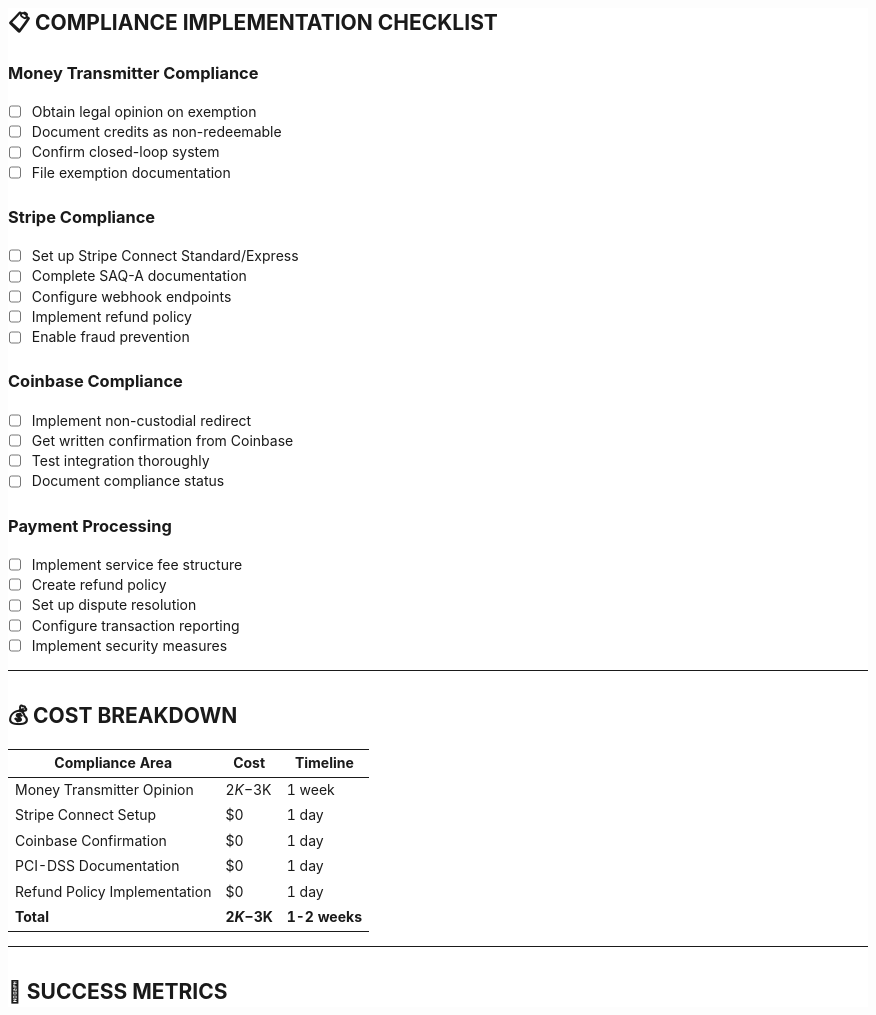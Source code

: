 
## 📋 **COMPLIANCE IMPLEMENTATION CHECKLIST**

### **Money Transmitter Compliance**
- [ ] Obtain legal opinion on exemption
- [ ] Document credits as non-redeemable
- [ ] Confirm closed-loop system
- [ ] File exemption documentation

### **Stripe Compliance**
- [ ] Set up Stripe Connect Standard/Express
- [ ] Complete SAQ-A documentation
- [ ] Configure webhook endpoints
- [ ] Implement refund policy
- [ ] Enable fraud prevention

### **Coinbase Compliance**
- [ ] Implement non-custodial redirect
- [ ] Get written confirmation from Coinbase
- [ ] Test integration thoroughly
- [ ] Document compliance status

### **Payment Processing**
- [ ] Implement service fee structure
- [ ] Create refund policy
- [ ] Set up dispute resolution
- [ ] Configure transaction reporting
- [ ] Implement security measures

---

## 💰 **COST BREAKDOWN**

| Compliance Area | Cost | Timeline |
|------------------|------|----------|
| Money Transmitter Opinion | $2K-$3K | 1 week |
| Stripe Connect Setup | $0 | 1 day |
| Coinbase Confirmation | $0 | 1 day |
| PCI-DSS Documentation | $0 | 1 day |
| Refund Policy Implementation | $0 | 1 day |
| **Total** | **$2K-$3K** | **1-2 weeks** |

---

## 🎯 **SUCCESS METRICS**
